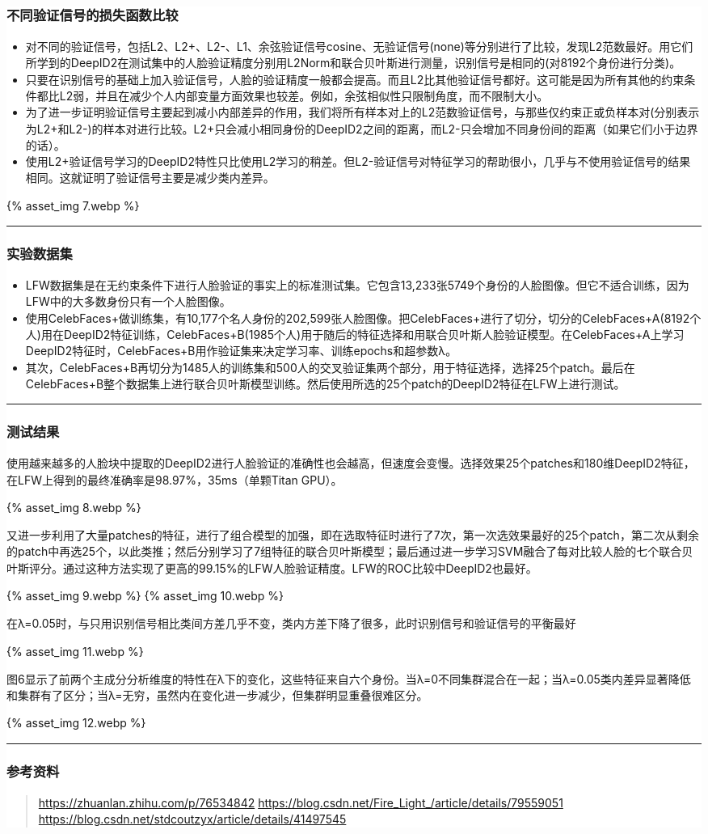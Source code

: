 ### 不同验证信号的损失函数比较

- 对不同的验证信号，包括L2、L2+、L2-、L1、余弦验证信号cosine、无验证信号(none)等分别进行了比较，发现L2范数最好。用它们所学到的DeepID2在测试集中的人脸验证精度分别用L2Norm和联合贝叶斯进行测量，识别信号是相同的(对8192个身份进行分类)。
- 只要在识别信号的基础上加入验证信号，人脸的验证精度一般都会提高。而且L2比其他验证信号都好。这可能是因为所有其他的约束条件都比L2弱，并且在减少个人内部变量方面效果也较差。例如，余弦相似性只限制角度，而不限制大小。
- 为了进一步证明验证信号主要起到减小内部差异的作用，我们将所有样本对上的L2范数验证信号，与那些仅约束正或负样本对(分别表示为L2+和L2-)的样本对进行比较。L2+只会减小相同身份的DeepID2之间的距离，而L2-只会增加不同身份间的距离（如果它们小于边界的话）。
- 使用L2+验证信号学习的DeepID2特性只比使用L2学习的稍差。但L2-验证信号对特征学习的帮助很小，几乎与不使用验证信号的结果相同。这就证明了验证信号主要是减少类内差异。

{% asset_img 7.webp %}

***

### 实验数据集

- LFW数据集是在无约束条件下进行人脸验证的事实上的标准测试集。它包含13,233张5749个身份的人脸图像。但它不适合训练，因为LFW中的大多数身份只有一个人脸图像。
- 使用CelebFaces+做训练集，有10,177个名人身份的202,599张人脸图像。把CelebFaces+进行了切分，切分的CelebFaces+A(8192个人)用在DeepID2特征训练，CelebFaces+B(1985个人)用于随后的特征选择和用联合贝叶斯人脸验证模型。在CelebFaces+A上学习DeepID2特征时，CelebFaces+B用作验证集来决定学习率、训练epochs和超参数λ。
- 其次，CelebFaces+B再切分为1485人的训练集和500人的交叉验证集两个部分，用于特征选择，选择25个patch。最后在CelebFaces+B整个数据集上进行联合贝叶斯模型训练。然后使用所选的25个patch的DeepID2特征在LFW上进行测试。

***

### 测试结果

使用越来越多的人脸块中提取的DeepID2进行人脸验证的准确性也会越高，但速度会变慢。选择效果25个patches和180维DeepID2特征，在LFW上得到的最终准确率是98.97%，35ms（单颗Titan GPU）。

{% asset_img 8.webp %}

又进一步利用了大量patches的特征，进行了组合模型的加强，即在选取特征时进行了7次，第一次选效果最好的25个patch，第二次从剩余的patch中再选25个，以此类推；然后分别学习了7组特征的联合贝叶斯模型；最后通过进一步学习SVM融合了每对比较人脸的七个联合贝叶斯评分。通过这种方法实现了更高的99.15%的LFW人脸验证精度。LFW的ROC比较中DeepID2也最好。

{% asset_img 9.webp %}
{% asset_img 10.webp %}

在λ=0.05时，与只用识别信号相比类间方差几乎不变，类内方差下降了很多，此时识别信号和验证信号的平衡最好

{% asset_img 11.webp %}

图6显示了前两个主成分分析维度的特性在λ下的变化，这些特征来自六个身份。当λ=0不同集群混合在一起；当λ=0.05类内差异显著降低和集群有了区分；当λ=无穷，虽然内在变化进一步减少，但集群明显重叠很难区分。

{% asset_img 12.webp %}

***

### 参考资料

> <https://zhuanlan.zhihu.com/p/76534842>
> <https://blog.csdn.net/Fire_Light_/article/details/79559051>
> <https://blog.csdn.net/stdcoutzyx/article/details/41497545>
